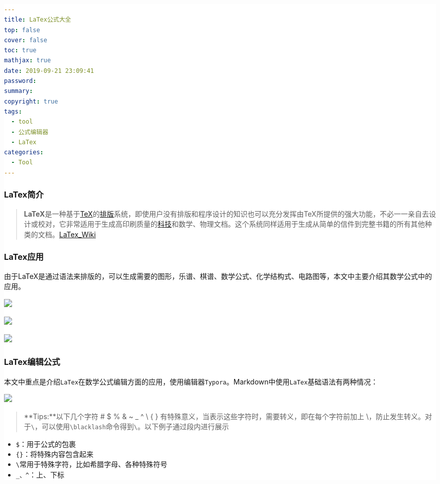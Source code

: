 ```yaml
---
title: LaTex公式大全
top: false
cover: false
toc: true
mathjax: true
date: 2019-09-21 23:09:41
password:
summary:
copyright: true
tags: 
  - tool
  - 公式编辑器
  - LaTex
categories:
  - Tool
---
```


### LaTex简介

> **LaTeX**是一种基于[TeX](https://zh.wikipedia.org/wiki/TeX)的[排版](https://zh.wikipedia.org/wiki/排版)系统，即使用户没有排版和程序设计的知识也可以充分发挥由TeX所提供的强大功能，不必一一亲自去设计或校对，它非常适用于生成高印刷质量的[科技](https://zh.wikipedia.org/wiki/科技)和数学、物理文档。这个系统同样适用于生成从简单的信件到完整书籍的所有其他种类的文档。[LaTex_Wiki](https://zh.wikipedia.org/wiki/LaTeX)

### LaTex应用

由于LaTeX是通过语法来排版的，可以生成需要的图形，乐谱、棋谱、数学公式、化学结构式、电路图等，本文中主要介绍其数学公式中的应用。



![](https://s2.ax1x.com/2019/09/21/uSmvcR.png)



![](https://s2.ax1x.com/2019/09/21/uSmLh4.png)

![](https://s2.ax1x.com/2019/09/21/uSnnDP.png)

### LaTex编辑公式

本文中重点是介绍`LaTex`在数学公式编辑方面的应用，使用编辑器`Typora`。Markdown中使用`LaTex`基础语法有两种情况：

![](https://s2.ax1x.com/2019/09/22/upMXAP.png)

> **Tips:**以下几个字符 # $ % & ~ _ ^ \ { } 有特殊意义，当表示这些字符时，需要转义，即在每个字符前加上 \，防止发生转义。对于`\`，可以使用`\blacklash`命令得到`\`。以下例子通过段内进行展示

- `$`：用于公式的包裹
- `{}`：将特殊内容包含起来
- `\`常用于特殊字符，比如希腊字母、各种特殊符号
- `_、^`：上、下标

